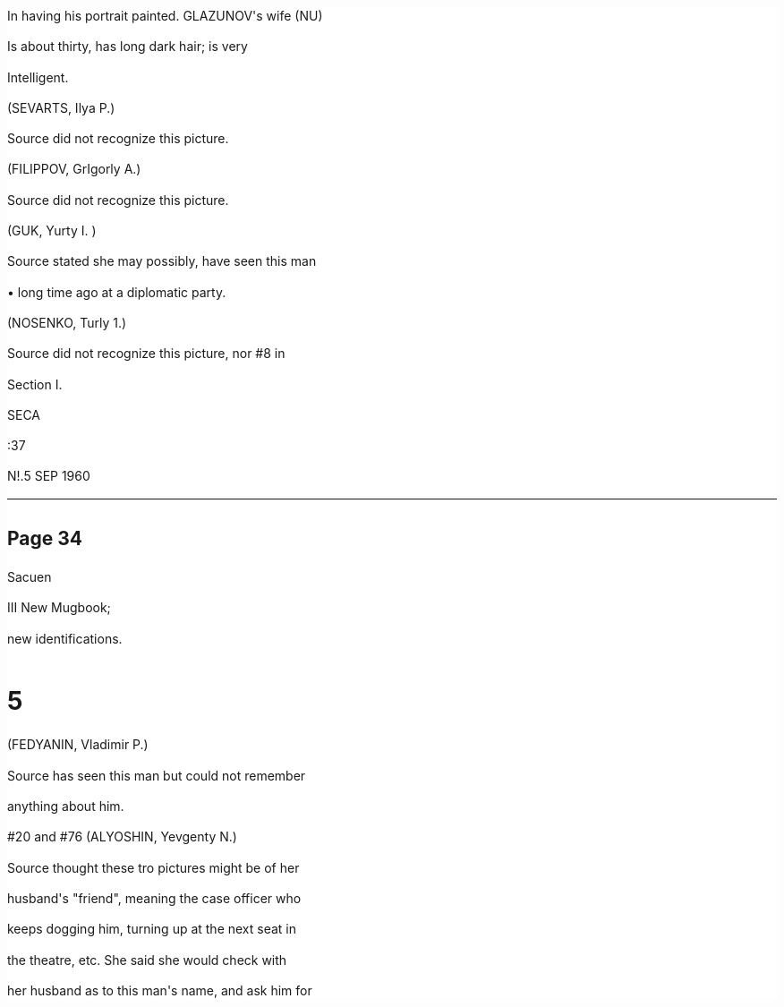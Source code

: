 In having his portrait painted. GLAZUNOV's wife (NU)

Is about thirty, has long dark hair; is very

Intelligent.

(SEVARTS, Ilya P.)

Source did not recognize this picture.

(FILIPPOV, GrIgorly A.)

Source did not recognize this picture.

(GUK, Yurty I. )

Source stated she may possibly, have seen this man

• long time ago at a diplomatic party.

(NOSENKO, Turly 1.)

Source did not recognize this picture, nor #8 in

Section I.

SECA

:37

N!.5 SEP 1960

---

## Page 34

Sacuen

III New Mugbook;

new identifications.

# 5

(FEDYANIN, Vladimir P.)

Source has seen this man but could not remember

anything about him.

#20 and #76 (ALYOSHIN, Yevgenty N.)

Source thought these tro pictures might be of her

husband's "friend", meaning the case officer who

keeps dogging him, turning up at the next seat in

the theatre, etc. She said she would check with

her husband as to this man's name, and ask him for
